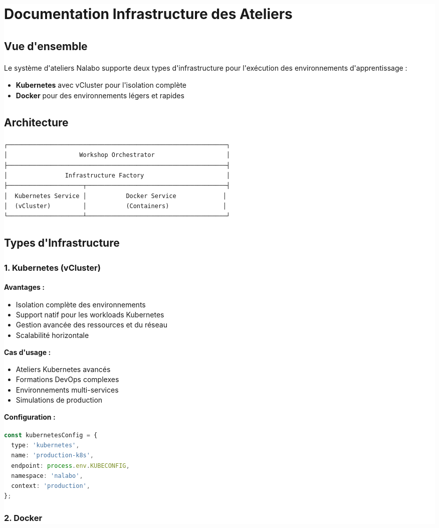 # Documentation Infrastructure des Ateliers

## Vue d'ensemble

Le système d'ateliers Nalabo supporte deux types d'infrastructure pour l'exécution des environnements d'apprentissage :

- **Kubernetes** avec vCluster pour l'isolation complète
- **Docker** pour des environnements légers et rapides

## Architecture

```
┌─────────────────────────────────────────────────────────────┐
│                    Workshop Orchestrator                    │
├─────────────────────────────────────────────────────────────┤
│                Infrastructure Factory                       │
├─────────────────────┬───────────────────────────────────────┤
│  Kubernetes Service │           Docker Service             │
│  (vCluster)         │           (Containers)               │
└─────────────────────┴───────────────────────────────────────┘
```

## Types d'Infrastructure

### 1. Kubernetes (vCluster)

**Avantages :**
- Isolation complète des environnements
- Support natif pour les workloads Kubernetes
- Gestion avancée des ressources et du réseau
- Scalabilité horizontale

**Cas d'usage :**
- Ateliers Kubernetes avancés
- Formations DevOps complexes
- Environnements multi-services
- Simulations de production

**Configuration :**
```typescript
const kubernetesConfig = {
  type: 'kubernetes',
  name: 'production-k8s',
  endpoint: process.env.KUBECONFIG,
  namespace: 'nalabo',
  context: 'production',
};
```

### 2. Docker
